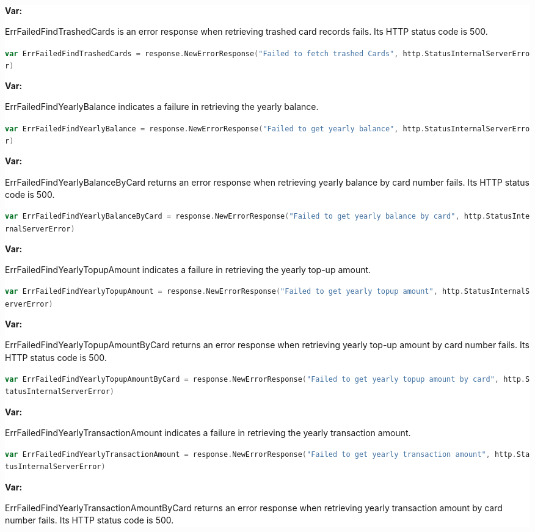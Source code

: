 **Var:**

ErrFailedFindTrashedCards is an error response when retrieving trashed card
records fails. Its HTTP status code is 500.

```go
var ErrFailedFindTrashedCards = response.NewErrorResponse("Failed to fetch trashed Cards", http.StatusInternalServerError)
```

**Var:**

ErrFailedFindYearlyBalance indicates a failure in retrieving the yearly balance.

```go
var ErrFailedFindYearlyBalance = response.NewErrorResponse("Failed to get yearly balance", http.StatusInternalServerError)
```

**Var:**

ErrFailedFindYearlyBalanceByCard returns an error response when retrieving
yearly balance by card number fails. Its HTTP status code is 500.

```go
var ErrFailedFindYearlyBalanceByCard = response.NewErrorResponse("Failed to get yearly balance by card", http.StatusInternalServerError)
```

**Var:**

ErrFailedFindYearlyTopupAmount indicates a failure in retrieving the yearly top-up amount.

```go
var ErrFailedFindYearlyTopupAmount = response.NewErrorResponse("Failed to get yearly topup amount", http.StatusInternalServerError)
```

**Var:**

ErrFailedFindYearlyTopupAmountByCard returns an error response when retrieving
yearly top-up amount by card number fails. Its HTTP status code is 500.

```go
var ErrFailedFindYearlyTopupAmountByCard = response.NewErrorResponse("Failed to get yearly topup amount by card", http.StatusInternalServerError)
```

**Var:**

ErrFailedFindYearlyTransactionAmount indicates a failure in retrieving the yearly transaction amount.

```go
var ErrFailedFindYearlyTransactionAmount = response.NewErrorResponse("Failed to get yearly transaction amount", http.StatusInternalServerError)
```

**Var:**

ErrFailedFindYearlyTransactionAmountByCard returns an error response when retrieving
yearly transaction amount by card number fails. Its HTTP status code is 500.
